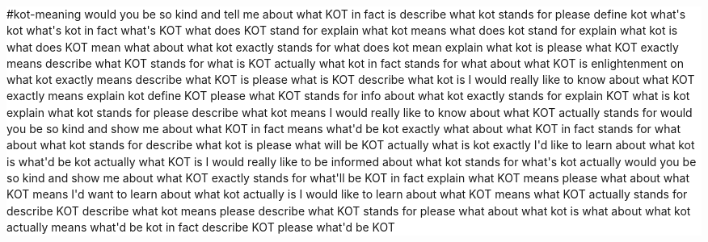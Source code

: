 #kot-meaning
would you be so kind and tell me about what KOT in fact is
describe what kot stands for please
define kot
what's kot
what's kot in fact
what's KOT
what does KOT stand for
explain what kot means
what does kot stand for
explain what kot is
what does KOT mean
what about what kot exactly stands for
what does kot mean
explain what kot is please
what KOT exactly means
describe what KOT stands for
what is KOT actually
what kot in fact stands for
what about what KOT is
enlightenment on what kot exactly means
describe what KOT is please
what is KOT
describe what kot is
I would really like to know about what KOT exactly means
explain kot
define KOT please
what KOT stands for
info about what kot exactly stands for
explain KOT
what is kot
explain what kot stands for please
describe what kot means
I would really like to know about what KOT actually stands for
would you be so kind and show me about what KOT in fact means
what'd be kot exactly
what about what KOT in fact stands for
what about what kot stands for
describe what kot is please
what will be KOT actually
what is kot exactly
I'd like to learn about what kot is
what'd be kot actually
what KOT is
I would really like to be informed about what kot stands for
what's kot actually
would you be so kind and show me about what KOT exactly stands for
what'll be KOT in fact
explain what KOT means please
what about what KOT means
I'd want to learn about what kot actually is
I would like to learn about what KOT means
what KOT actually stands for
describe KOT
describe what kot means please
describe what KOT stands for please
what about what kot is
what about what kot actually means
what'd be kot in fact
describe KOT please
what'd be KOT